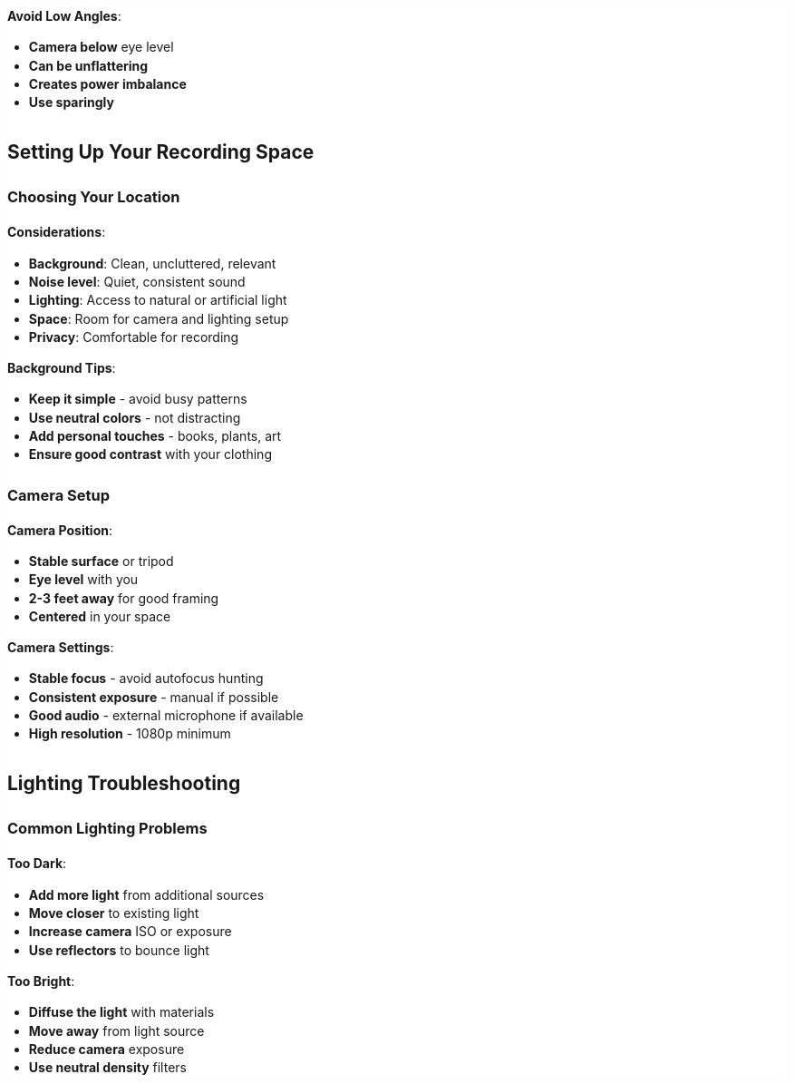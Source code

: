 **Avoid Low Angles**:
- **Camera below** eye level
- **Can be unflattering**
- **Creates power imbalance**
- **Use sparingly**

## Setting Up Your Recording Space

### Choosing Your Location

**Considerations**:
- **Background**: Clean, uncluttered, relevant
- **Noise level**: Quiet, consistent sound
- **Lighting**: Access to natural or artificial light
- **Space**: Room for camera and lighting setup
- **Privacy**: Comfortable for recording

**Background Tips**:
- **Keep it simple** - avoid busy patterns
- **Use neutral colors** - not distracting
- **Add personal touches** - books, plants, art
- **Ensure good contrast** with your clothing

### Camera Setup

**Camera Position**:
- **Stable surface** or tripod
- **Eye level** with you
- **2-3 feet away** for good framing
- **Centered** in your space

**Camera Settings**:
- **Stable focus** - avoid autofocus hunting
- **Consistent exposure** - manual if possible
- **Good audio** - external microphone if available
- **High resolution** - 1080p minimum

## Lighting Troubleshooting

### Common Lighting Problems

**Too Dark**:
- **Add more light** from additional sources
- **Move closer** to existing light
- **Increase camera** ISO or exposure
- **Use reflectors** to bounce light

**Too Bright**:
- **Diffuse the light** with materials
- **Move away** from light source
- **Reduce camera** exposure
- **Use neutral density** filters
